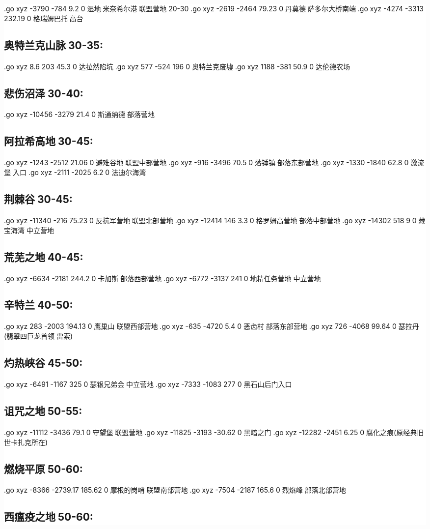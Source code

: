 .go xyz -3790 -784 9.2 0 湿地 米奈希尔港 联盟营地 20-30
.go xyz -2619 -2464 79.23 0 丹莫德 萨多尔大桥南端
.go xyz -4274 -3313 232.19 0 格瑞姆巴托 高台
## 奥特兰克山脉 30-35:

.go xyz 8.6 203 45.3 0 达拉然陷坑
.go xyz 577 -524 196 0 奥特兰克废墟
.go xyz 1188 -381 50.9 0 达伦德农场
## 悲伤沼泽 30-40:

.go xyz -10456 -3279 21.4 0 斯通纳德 部落营地
## 阿拉希高地 30-45:

.go xyz -1243 -2512 21.06 0 避难谷地 联盟中部营地
.go xyz -916 -3496 70.5 0 落锤镇 部落东部营地
.go xyz -1330 -1840 62.8 0 激流堡 入口
.go xyz -2111 -2025 6.2 0 法迪尔海湾
## 荆棘谷 30-45:

.go xyz -11340 -216 75.23 0 反抗军营地 联盟北部营地
.go xyz -12414 146 3.3 0 格罗姆高营地 部落中部营地
.go xyz -14302 518 9 0 藏宝海湾 中立营地
## 荒芜之地 40-45:

.go xyz -6634 -2181 244.2 0 卡加斯 部落西部营地
.go xyz -6772 -3137 241 0 地精任务营地 中立营地
## 辛特兰 40-50:

.go xyz 283 -2003 194.13 0 鹰巢山 联盟西部营地
.go xyz -635 -4720 5.4 0 恶齿村 部落东部营地
.go xyz 726 -4068 99.64 0 瑟拉丹(翡翠四巨龙首领 雷索)
## 灼热峡谷 45-50:

.go xyz -6491 -1167 325 0 瑟银兄弟会 中立营地
.go xyz -7333 -1083 277 0 黑石山后门入口
## 诅咒之地 50-55:

.go xyz -11112 -3436 79.1 0 守望堡 联盟营地
.go xyz -11825 -3193 -30.62 0 黑暗之门
.go xyz -12282 -2451 6.25 0 腐化之痕(原经典旧世卡扎克所在)
## 燃烧平原 50-60:

.go xyz -8366 -2739.17 185.62 0 摩根的岗哨 联盟南部营地
.go xyz -7504 -2187 165.6 0 烈焰峰 部落北部营地
## 西瘟疫之地 50-60:
